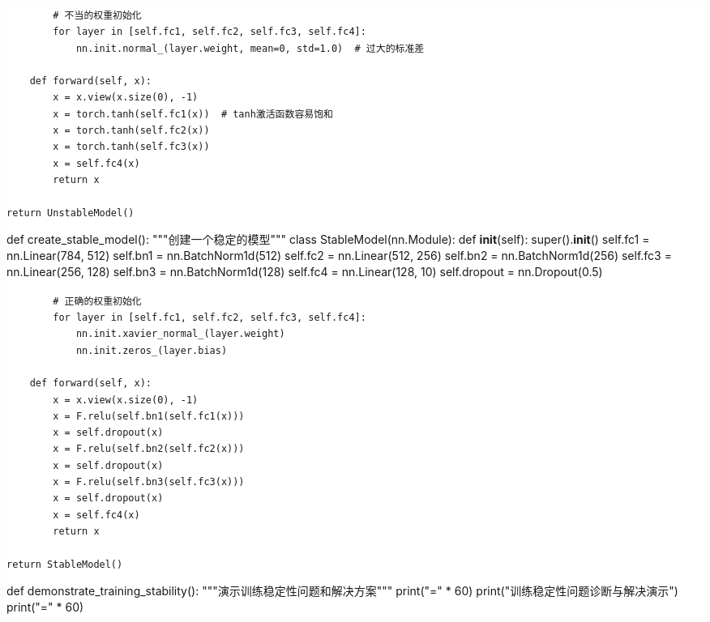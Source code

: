             # 不当的权重初始化
            for layer in [self.fc1, self.fc2, self.fc3, self.fc4]:
                nn.init.normal_(layer.weight, mean=0, std=1.0)  # 过大的标准差
        
        def forward(self, x):
            x = x.view(x.size(0), -1)
            x = torch.tanh(self.fc1(x))  # tanh激活函数容易饱和
            x = torch.tanh(self.fc2(x))
            x = torch.tanh(self.fc3(x))
            x = self.fc4(x)
            return x
    
    return UnstableModel()

def create_stable_model():
    """创建一个稳定的模型"""
    class StableModel(nn.Module):
        def __init__(self):
            super().__init__()
            self.fc1 = nn.Linear(784, 512)
            self.bn1 = nn.BatchNorm1d(512)
            self.fc2 = nn.Linear(512, 256)
            self.bn2 = nn.BatchNorm1d(256)
            self.fc3 = nn.Linear(256, 128)
            self.bn3 = nn.BatchNorm1d(128)
            self.fc4 = nn.Linear(128, 10)
            self.dropout = nn.Dropout(0.5)
            
            # 正确的权重初始化
            for layer in [self.fc1, self.fc2, self.fc3, self.fc4]:
                nn.init.xavier_normal_(layer.weight)
                nn.init.zeros_(layer.bias)
        
        def forward(self, x):
            x = x.view(x.size(0), -1)
            x = F.relu(self.bn1(self.fc1(x)))
            x = self.dropout(x)
            x = F.relu(self.bn2(self.fc2(x)))
            x = self.dropout(x)
            x = F.relu(self.bn3(self.fc3(x)))
            x = self.dropout(x)
            x = self.fc4(x)
            return x
    
    return StableModel()

def demonstrate_training_stability():
    """演示训练稳定性问题和解决方案"""
    print("=" * 60)
    print("训练稳定性问题诊断与解决演示")
    print("=" * 60)
    